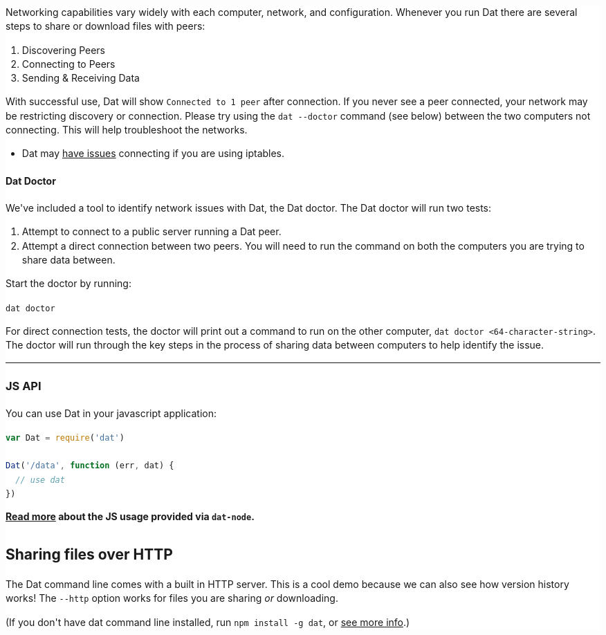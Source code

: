Networking capabilities vary widely with each computer, network, and configuration.
Whenever you run Dat there are several steps to share or download files with peers:

1. Discovering Peers
2. Connecting to Peers
3. Sending & Receiving Data

With successful use, Dat will show `Connected to 1 peer` after connection.
If you never see a peer connected, your network may be restricting discovery or connection.
Please try using the `dat --doctor` command (see below) between the two computers not connecting. This will help troubleshoot the networks.

* Dat may [have issues][dat#503] connecting if you are using iptables.

#### Dat Doctor

We've included a tool to identify network issues with Dat, the Dat doctor.
The Dat doctor will run two tests:

1. Attempt to connect to a public server running a Dat peer.
2. Attempt a direct connection between two peers. You will need to run the command on both the computers you are trying to share data between.

Start the doctor by running:

```
dat doctor
```

For direct connection tests, the doctor will print out a command to run on the other computer, `dat doctor <64-character-string>`.
The doctor will run through the key steps in the process of sharing data between computers to help identify the issue.

---

### JS API

You can use Dat in your javascript application:

```js
var Dat = require('dat')

Dat('/data', function (err, dat) {
  // use dat
})
```

**[Read more][dat-node] about the JS usage provided via `dat-node`.**


[Dat Project]: https://datproject.org
[Code for Science & Society]: https://codeforscience.org
[Dat white paper]: https://github.com/datproject/docs/blob/master/papers/dat-paper.pdf
[Dat Desktop]: https://docs.datproject.org/install#desktop-application
[Beaker Browser]: https://beakerbrowser.com
[registry server]: https://github.com/datproject/datbase
[Knight Foundation grant]: https://blog.datproject.org/2016/02/01/announcing-publicbits-org/
[dat-node]: https://github.com/datproject/dat-node
[dat-ignore]: https://github.com/joehand/dat-ignore
[new-issue]: https://github.com/datproject/dat/issues/new
[dat#503]: https://github.com/datproject/dat/issues/503
[install-node]: https://nodejs.org/en/download/
[install-node-npm]: https://docs.npmjs.com/getting-started/installing-node
[fixing-npm-permissions]: https://docs.npmjs.com/getting-started/fixing-npm-permissions
[guidelines on contributing]: https://github.com/datproject/dat/blob/master/CONTRIBUTING.md
[development workflow]: https://github.com/datproject/dat/blob/master/CONTRIBUTING.md#development-workflow
[travis-badge]: https://travis-ci.org/datproject/dat.svg?branch=master
[travis-build]: https://travis-ci.org/datproject/dat
[appveyor-badge]: https://ci.appveyor.com/api/projects/status/github/datproject/dat?branch=master&svg=true
[appveyor-build]: https://ci.appveyor.com/project/joehand/dat/branch/master
[npm-badge]: https://img.shields.io/npm/v/dat.svg
[npm-package]: https://npmjs.org/package/dat
[irc-badge]: https://img.shields.io/badge/irc%20channel-%23dat%20on%20freenode-blue.svg
[irc-channel]: https://webchat.freenode.net/?channels=dat
[gitter-badge]: https://badges.gitter.im/Join%20Chat.svg
[gitter-chat]: https://gitter.im/datproject/discussions

## Sharing files over HTTP

The Dat command line comes with a built in HTTP server. This is a cool demo because we can also see how version history works! The `--http` option works for files you are sharing *or* downloading.

(If you don't have dat command line installed, run `npm install -g dat`, or [see more info](getting-started-installation.md).)
